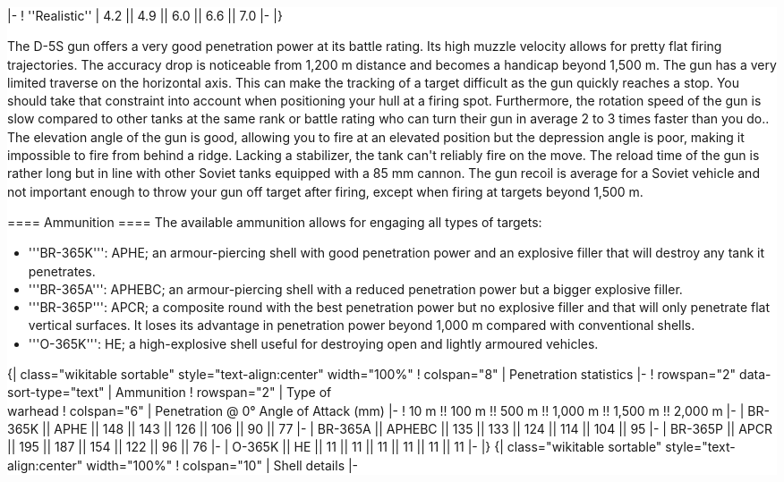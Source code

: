 |-
! ''Realistic''
| 4.2 || 4.9 || 6.0 || 6.6 || 7.0
|-
|}

The D-5S gun offers a very good penetration power at its battle rating. Its high muzzle velocity allows for pretty flat firing trajectories. The accuracy drop is noticeable from 1,200 m distance and becomes a handicap beyond 1,500 m. The gun has a very limited traverse on the horizontal axis. This can make the tracking of a target difficult as the gun quickly reaches a stop. You should take that constraint into account when positioning your hull at a firing spot. Furthermore, the rotation speed of the gun is slow compared to other tanks at the same rank or battle rating who can turn their gun in average 2 to 3 times faster than you do.. The elevation angle of the gun is good, allowing you to fire at an elevated position but the depression angle is poor, making it impossible to fire from behind a ridge. Lacking a stabilizer, the tank can't reliably fire on the move. The reload time of the gun is rather long but in line with other Soviet tanks equipped with a 85 mm cannon. The gun recoil is average for a Soviet vehicle and not important enough to throw your gun off target after firing, except when firing at targets beyond 1,500 m.

==== Ammunition ====
The available ammunition allows for engaging all types of targets:

- '''BR-365K''': APHE; an armour-piercing shell with good penetration power and an explosive filler that will destroy any tank it penetrates.
- '''BR-365A''': APHEBC; an armour-piercing shell with a reduced penetration power but a bigger explosive filler.
- '''BR-365P''': APCR; a composite round with the best penetration power but no explosive filler and that will only penetrate flat vertical surfaces. It loses its advantage in penetration power beyond 1,000 m compared with conventional shells.
- '''O-365K''': HE; a high-explosive shell useful for destroying open and lightly armoured vehicles.

{| class="wikitable sortable" style="text-align:center" width="100%"
! colspan="8" | Penetration statistics
|-
! rowspan="2" data-sort-type="text" | Ammunition
! rowspan="2" | Type of<br>warhead
! colspan="6" | Penetration @ 0° Angle of Attack (mm)
|-
! 10 m !! 100 m !! 500 m !! 1,000 m !! 1,500 m !! 2,000 m
|-
| BR-365K || APHE || 148 || 143 || 126 || 106 || 90 || 77
|-
| BR-365A || APHEBC || 135 || 133 || 124 || 114 || 104 || 95
|-
| BR-365P || APCR || 195 || 187 || 154 || 122 || 96 || 76
|-
| O-365K || HE || 11 || 11 || 11 || 11 || 11 || 11
|-
|}
{| class="wikitable sortable" style="text-align:center" width="100%"
! colspan="10" | Shell details
|-